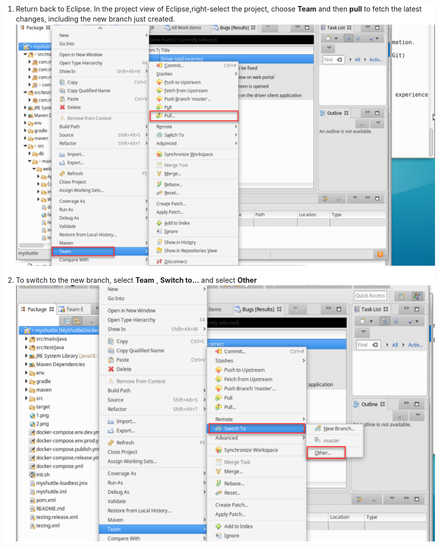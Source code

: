 1. Return back to Eclipse. In the project view of Eclipse,right-select the project, choose **Team** and then **pull** to fetch the latest changes, including the new branch just created.
    ![Fetch Changes](images/gitpull.png)

1. To switch to the new branch, select **Team** , **Switch to...**  and select **Other**
    ![Switch to branch](images/switchto.png)
